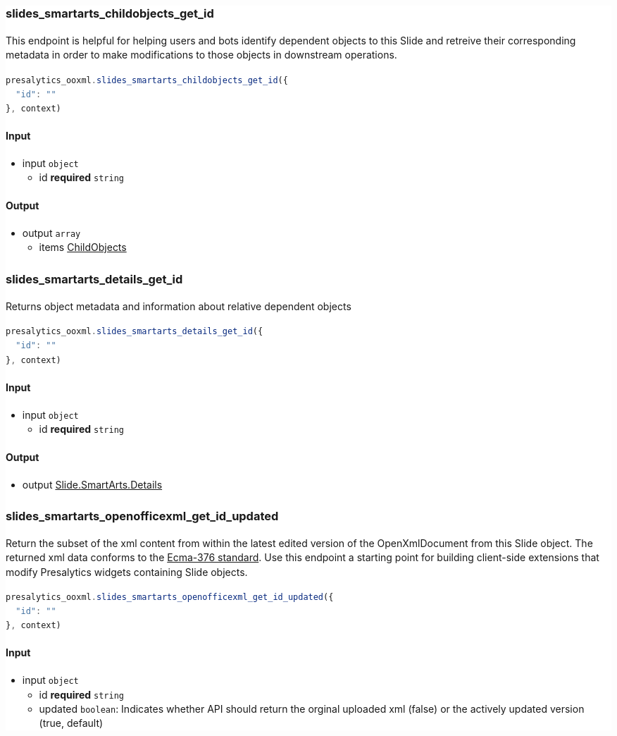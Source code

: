 ### slides_smartarts_childobjects_get_id
This endpoint is helpful for helping users and bots identify dependent objects to this Slide and retreive their corresponding metadata in order to make modifications to those objects in downstream operations.


```js
presalytics_ooxml.slides_smartarts_childobjects_get_id({
  "id": ""
}, context)
```

#### Input
* input `object`
  * id **required** `string`

#### Output
* output `array`
  * items [ChildObjects](#childobjects)

### slides_smartarts_details_get_id
Returns object metadata and information about relative dependent objects 


```js
presalytics_ooxml.slides_smartarts_details_get_id({
  "id": ""
}, context)
```

#### Input
* input `object`
  * id **required** `string`

#### Output
* output [Slide.SmartArts.Details](#slide.smartarts.details)

### slides_smartarts_openofficexml_get_id_updated
Return the subset of the xml content from within the latest edited version of the OpenXmlDocument from this Slide object.  The returned xml data conforms to the [Ecma-376 standard](http://www.ecma-international.org/publications/standards/Ecma-376.htm).  Use this endpoint a starting point for building client-side extensions that modify Presalytics widgets containing Slide objects.


```js
presalytics_ooxml.slides_smartarts_openofficexml_get_id_updated({
  "id": ""
}, context)
```

#### Input
* input `object`
  * id **required** `string`
  * updated `boolean`: Indicates whether API should return the orginal uploaded xml (false) or the actively updated version (true, default)
